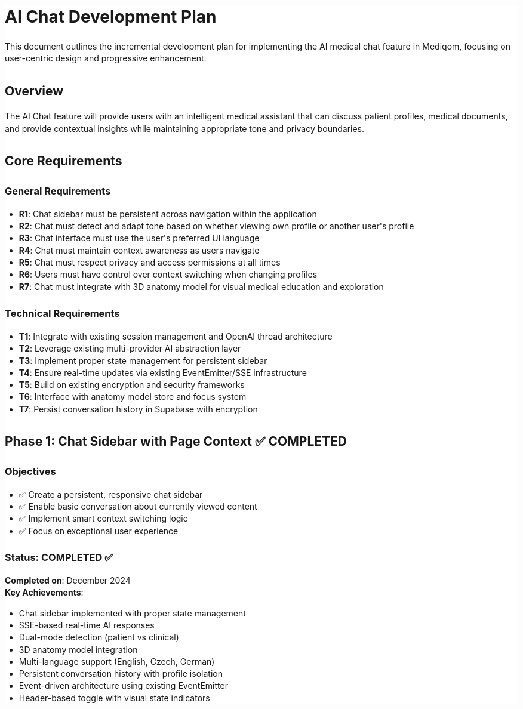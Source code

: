 # AI Chat Development Plan

This document outlines the incremental development plan for implementing the AI medical chat feature in Mediqom, focusing on user-centric design and progressive enhancement.

## Overview

The AI Chat feature will provide users with an intelligent medical assistant that can discuss patient profiles, medical documents, and provide contextual insights while maintaining appropriate tone and privacy boundaries.

## Core Requirements

### General Requirements
- **R1**: Chat sidebar must be persistent across navigation within the application
- **R2**: Chat must detect and adapt tone based on whether viewing own profile or another user's profile
- **R3**: Chat interface must use the user's preferred UI language
- **R4**: Chat must maintain context awareness as users navigate
- **R5**: Chat must respect privacy and access permissions at all times
- **R6**: Users must have control over context switching when changing profiles
- **R7**: Chat must integrate with 3D anatomy model for visual medical education and exploration

### Technical Requirements
- **T1**: Integrate with existing session management and OpenAI thread architecture
- **T2**: Leverage existing multi-provider AI abstraction layer
- **T3**: Implement proper state management for persistent sidebar
- **T4**: Ensure real-time updates via existing EventEmitter/SSE infrastructure
- **T5**: Build on existing encryption and security frameworks
- **T6**: Interface with anatomy model store and focus system
- **T7**: Persist conversation history in Supabase with encryption

## Phase 1: Chat Sidebar with Page Context ✅ COMPLETED

### Objectives
- ✅ Create a persistent, responsive chat sidebar
- ✅ Enable basic conversation about currently viewed content
- ✅ Implement smart context switching logic
- ✅ Focus on exceptional user experience

### Status: COMPLETED ✅
**Completed on**: December 2024  
**Key Achievements**:
- Chat sidebar implemented with proper state management
- SSE-based real-time AI responses
- Dual-mode detection (patient vs clinical)
- 3D anatomy model integration
- Multi-language support (English, Czech, German)
- Persistent conversation history with profile isolation
- Event-driven architecture using existing EventEmitter
- Header-based toggle with visual state indicators
